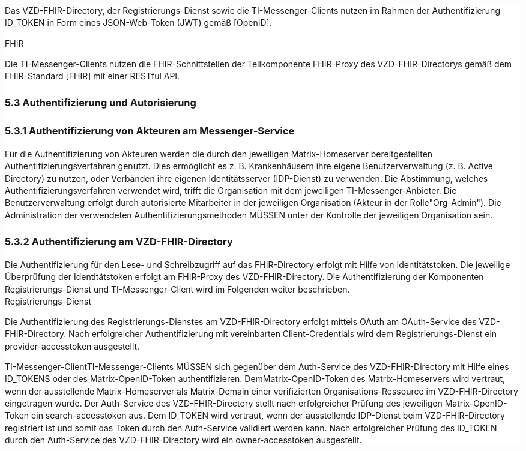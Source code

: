 Das VZD-FHIR-Directory, der Registrierungs-Dienst sowie die TI-Messenger-Clients
nutzen im Rahmen der Authentifizierung ID_TOKEN in Form eines JSON-Web-Token
(JWT) gemäß [OpenID].

FHIR

Die TI-Messenger-Clients nutzen die FHIR-Schnittstellen der Teilkomponente
FHIR-Proxy des VZD-FHIR-Directorys gemäß dem FHIR-Standard [FHIR] mit einer
RESTful API.

### 5.3 Authentifizierung und Autorisierung

### 5.3.1 Authentifizierung von Akteuren am Messenger-Service

Für die Authentifizierung von Akteuren werden die durch den jeweiligen
Matrix-Homeserver bereitgestellten Authentifizierungsverfahren genutzt. Dies
ermöglicht es z. B. Krankenhäusern ihre eigene Benutzerverwaltung (z. B.
Active Directory) zu nutzen, oder Verbänden ihre eigenen Identitätsserver
(IDP-Dienst) zu verwenden. Die Abstimmung, welches Authentifizierungsverfahren
verwendet wird, trifft die Organisation mit dem jeweiligen
TI-Messenger-Anbieter. Die Benutzerverwaltung erfolgt durch autorisierte
Mitarbeiter in der jeweiligen Organisation (Akteur in
der Rolle"Org-Admin"). Die Administration der verwendeten
Authentifizierungsmethoden MÜSSEN unter der Kontrolle der jeweiligen
Organisation sein.

### 5.3.2 Authentifizierung am VZD-FHIR-Directory

Die Authentifizierung für den Lese- und Schreibzugriff auf das FHIR-Directory
erfolgt mit Hilfe von Identitätstoken. Die jeweilige Überprüfung der
Identitätstoken erfolgt am FHIR-Proxy des VZD-FHIR-Directory. Die
Authentifizierung der Komponenten Registrierungs-Dienst und TI-Messenger-Client
wird im Folgenden weiter beschrieben.  
Registrierungs-Dienst

Die Authentifizierung des Registrierungs-Dienstes am VZD-FHIR-Directory erfolgt
mittels OAuth am OAuth-Service des VZD-FHIR-Directory. Nach erfolgreicher
Authentifizierung mit vereinbarten Client-Credentials wird dem
Registrierungs-Dienst ein provider-accesstoken ausgestellt.

TI-Messenger-ClientTI-Messenger-Clients MÜSSEN sich gegenüber dem Auth-Service
des VZD-FHIR-Directory mit Hilfe eines ID_TOKENS oder des Matrix-OpenID-Token
authentifizieren. DemMatrix-OpenID-Token des Matrix-Homeservers wird
vertraut, wenn der ausstellende Matrix-Homeserver als Matrix-Domain einer
verifizierten Organisations-Ressource im VZD-FHIR-Directory eingetragen wurde.
Der Auth-Service des VZD-FHIR-Directory stellt nach erfolgreicher Prüfung des
jeweiligen Matrix-OpenID-Token ein search-accesstoken aus. Dem ID_TOKEN wird
vertraut, wenn der ausstellende IDP-Dienst beim VZD-FHIR-Directory registriert
ist und somit das Token durch den Auth-Service validiert werden kann. Nach
erfolgreicher Prüfung des ID_TOKEN durch den Auth-Service des
VZD-FHIR-Directory wird ein owner-accesstoken ausgestellt.
